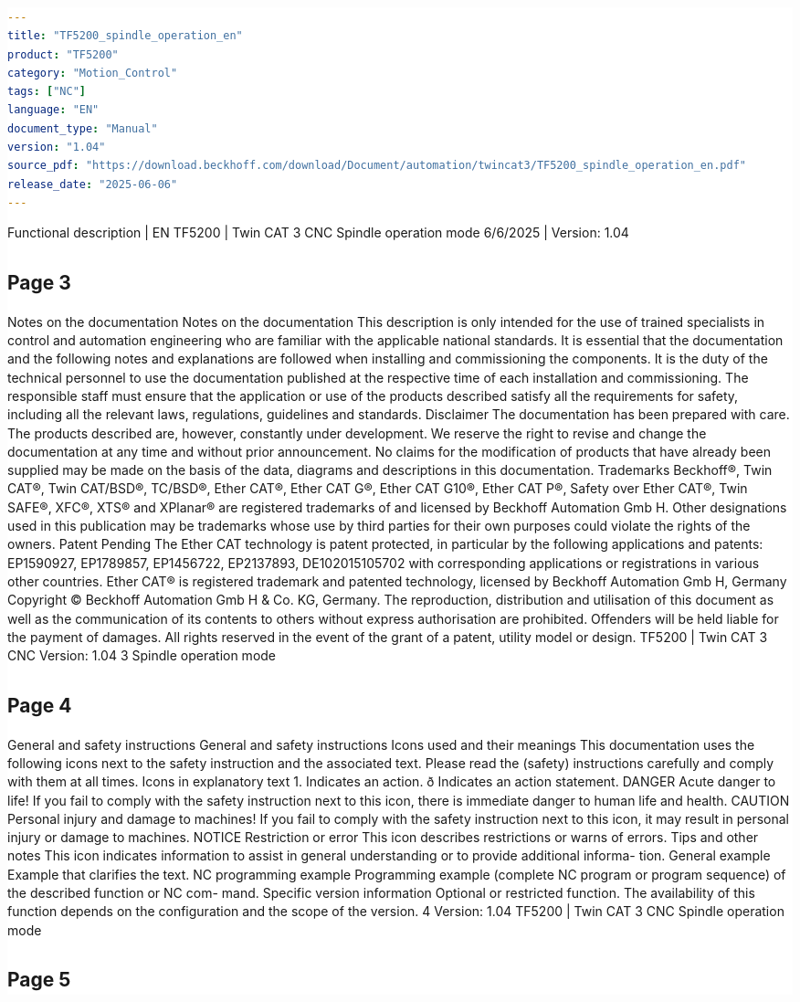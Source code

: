 ```yaml
---
title: "TF5200_spindle_operation_en"
product: "TF5200"
category: "Motion_Control"
tags: ["NC"]
language: "EN"
document_type: "Manual"
version: "1.04"
source_pdf: "https://download.beckhoff.com/download/Document/automation/twincat3/TF5200_spindle_operation_en.pdf"
release_date: "2025-06-06"
---
```

Functional description | EN TF5200 | Twin CAT 3 CNC Spindle operation mode 6/6/2025 | Version: 1.04
## Page 3

Notes on the documentation Notes on the documentation This description is only intended for the use of trained specialists in control and automation engineering who are familiar with the applicable national standards. It is essential that the documentation and the following notes and explanations are followed when installing and commissioning the components. It is the duty of the technical personnel to use the documentation published at the respective time of each installation and commissioning. The responsible staff must ensure that the application or use of the products described satisfy all the requirements for safety, including all the relevant laws, regulations, guidelines and standards. Disclaimer The documentation has been prepared with care. The products described are, however, constantly under development. We reserve the right to revise and change the documentation at any time and without prior announcement. No claims for the modification of products that have already been supplied may be made on the basis of the data, diagrams and descriptions in this documentation. Trademarks Beckhoff®, Twin CAT®, Twin CAT/BSD®, TC/BSD®, Ether CAT®, Ether CAT G®, Ether CAT G10®, Ether CAT P®, Safety over Ether CAT®, Twin SAFE®, XFC®, XTS® and XPlanar® are registered trademarks of and licensed by Beckhoff Automation Gmb H. Other designations used in this publication may be trademarks whose use by third parties for their own purposes could violate the rights of the owners. Patent Pending The Ether CAT technology is patent protected, in particular by the following applications and patents: EP1590927, EP1789857, EP1456722, EP2137893, DE102015105702 with corresponding applications or registrations in various other countries. Ether CAT® is registered trademark and patented technology, licensed by Beckhoff Automation Gmb H, Germany Copyright © Beckhoff Automation Gmb H & Co. KG, Germany. The reproduction, distribution and utilisation of this document as well as the communication of its contents to others without express authorisation are prohibited. Offenders will be held liable for the payment of damages. All rights reserved in the event of the grant of a patent, utility model or design. TF5200 | Twin CAT 3 CNC Version: 1.04 3 Spindle operation mode
## Page 4

General and safety instructions General and safety instructions Icons used and their meanings This documentation uses the following icons next to the safety instruction and the associated text. Please read the (safety) instructions carefully and comply with them at all times. Icons in explanatory text 1. Indicates an action. ð Indicates an action statement. DANGER Acute danger to life! If you fail to comply with the safety instruction next to this icon, there is immediate danger to human life and health. CAUTION Personal injury and damage to machines! If you fail to comply with the safety instruction next to this icon, it may result in personal injury or damage to machines. NOTICE Restriction or error This icon describes restrictions or warns of errors. Tips and other notes This icon indicates information to assist in general understanding or to provide additional informa- tion. General example Example that clarifies the text. NC programming example Programming example (complete NC program or program sequence) of the described function or NC com- mand. Specific version information Optional or restricted function. The availability of this function depends on the configuration and the scope of the version. 4 Version: 1.04 TF5200 | Twin CAT 3 CNC Spindle operation mode
## Page 5
